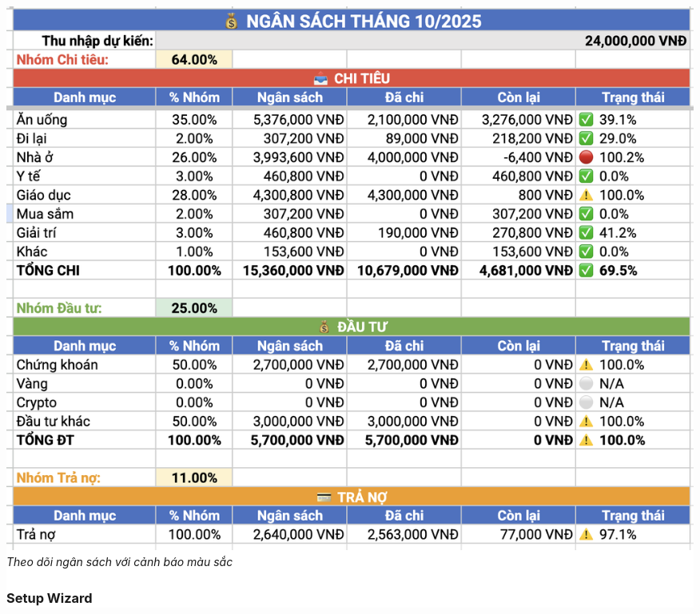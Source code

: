 ![Budget](docs/images/hffs-ngan-sach.png)
*Theo dõi ngân sách với cảnh báo màu sắc*

### Setup Wizard